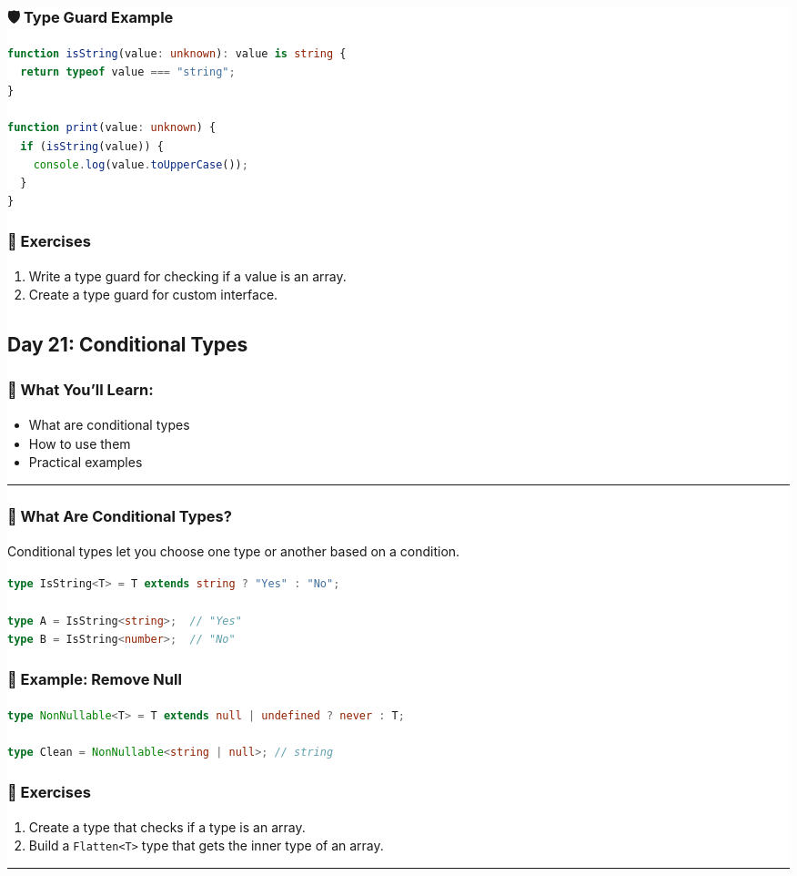 
### 🛡️ Type Guard Example
```ts
function isString(value: unknown): value is string {
  return typeof value === "string";
}

function print(value: unknown) {
  if (isString(value)) {
    console.log(value.toUpperCase());
  }
}
```

### 📝 Exercises
1. Write a type guard for checking if a value is an array.
2. Create a type guard for custom interface.



## Day 21: Conditional Types

### 📌 What You’ll Learn:
- What are conditional types
- How to use them
- Practical examples

---

### 🔄 What Are Conditional Types?
Conditional types let you choose one type or another based on a condition.

```ts
type IsString<T> = T extends string ? "Yes" : "No";

type A = IsString<string>;  // "Yes"
type B = IsString<number>;  // "No"
```

### 🧪 Example: Remove Null
```ts
type NonNullable<T> = T extends null | undefined ? never : T;

type Clean = NonNullable<string | null>; // string
```

### 📝 Exercises
1. Create a type that checks if a type is an array.
2. Build a `Flatten<T>` type that gets the inner type of an array.

---
